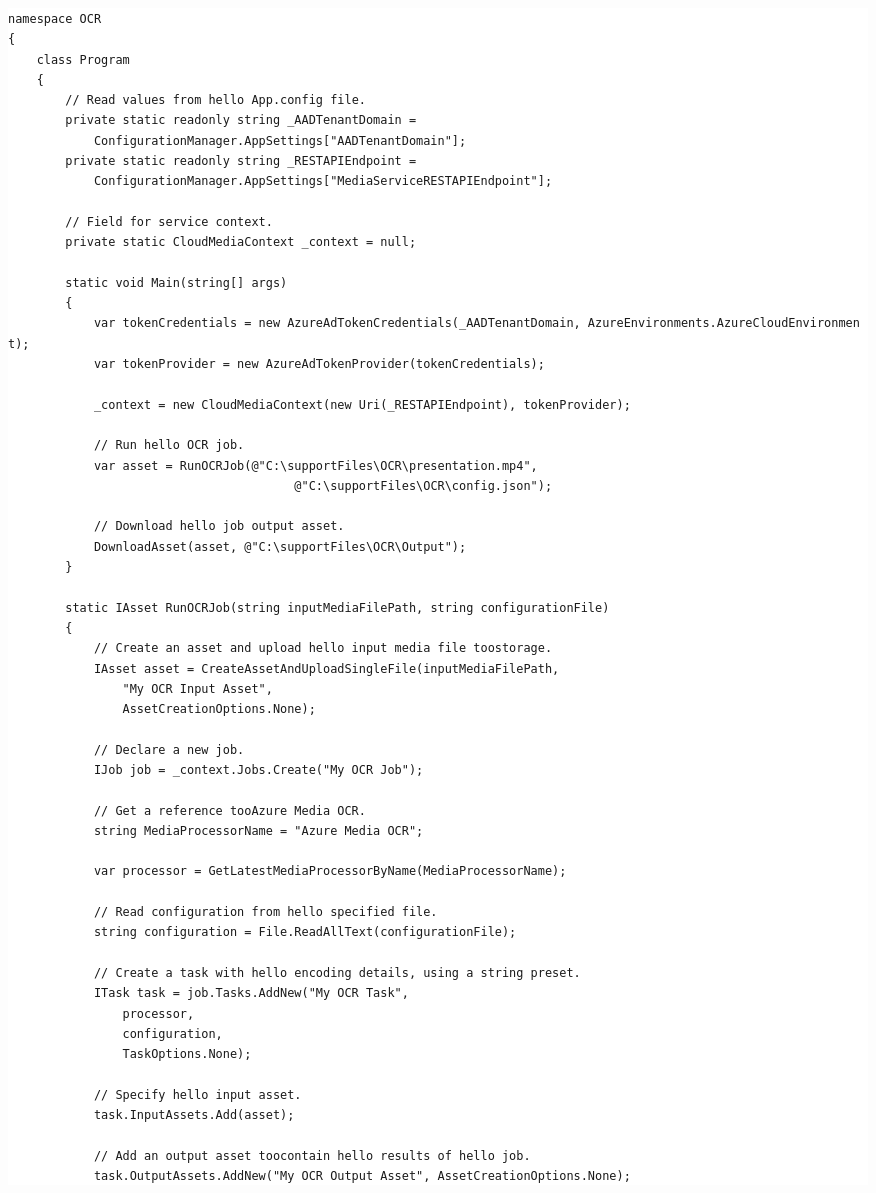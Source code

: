     namespace OCR
    {
        class Program
        {
            // Read values from hello App.config file.
            private static readonly string _AADTenantDomain =
                ConfigurationManager.AppSettings["AADTenantDomain"];
            private static readonly string _RESTAPIEndpoint =
                ConfigurationManager.AppSettings["MediaServiceRESTAPIEndpoint"];

            // Field for service context.
            private static CloudMediaContext _context = null;

            static void Main(string[] args)
            {
                var tokenCredentials = new AzureAdTokenCredentials(_AADTenantDomain, AzureEnvironments.AzureCloudEnvironment);
                var tokenProvider = new AzureAdTokenProvider(tokenCredentials);

                _context = new CloudMediaContext(new Uri(_RESTAPIEndpoint), tokenProvider);

                // Run hello OCR job.
                var asset = RunOCRJob(@"C:\supportFiles\OCR\presentation.mp4",
                                            @"C:\supportFiles\OCR\config.json");

                // Download hello job output asset.
                DownloadAsset(asset, @"C:\supportFiles\OCR\Output");
            }

            static IAsset RunOCRJob(string inputMediaFilePath, string configurationFile)
            {
                // Create an asset and upload hello input media file toostorage.
                IAsset asset = CreateAssetAndUploadSingleFile(inputMediaFilePath,
                    "My OCR Input Asset",
                    AssetCreationOptions.None);

                // Declare a new job.
                IJob job = _context.Jobs.Create("My OCR Job");

                // Get a reference tooAzure Media OCR.
                string MediaProcessorName = "Azure Media OCR";

                var processor = GetLatestMediaProcessorByName(MediaProcessorName);

                // Read configuration from hello specified file.
                string configuration = File.ReadAllText(configurationFile);

                // Create a task with hello encoding details, using a string preset.
                ITask task = job.Tasks.AddNew("My OCR Task",
                    processor,
                    configuration,
                    TaskOptions.None);

                // Specify hello input asset.
                task.InputAssets.Add(asset);

                // Add an output asset toocontain hello results of hello job.
                task.OutputAssets.AddNew("My OCR Output Asset", AssetCreationOptions.None);
